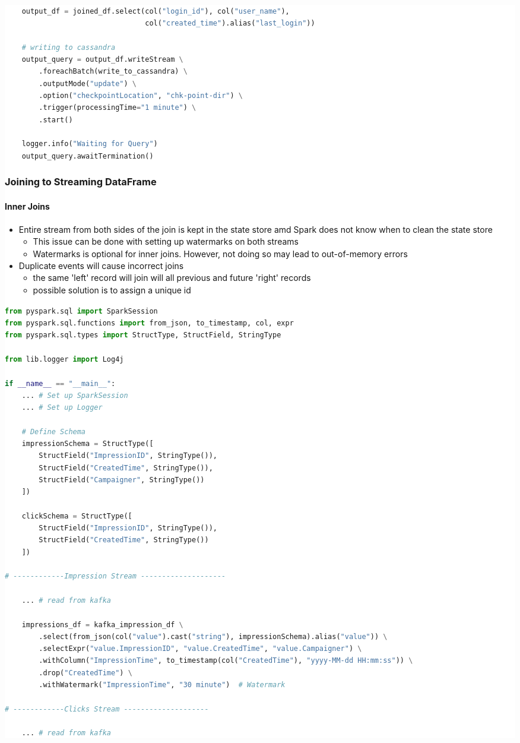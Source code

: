 ``` py
    output_df = joined_df.select(col("login_id"), col("user_name"),
                                 col("created_time").alias("last_login"))

    # writing to cassandra
    output_query = output_df.writeStream \
        .foreachBatch(write_to_cassandra) \
        .outputMode("update") \
        .option("checkpointLocation", "chk-point-dir") \
        .trigger(processingTime="1 minute") \
        .start()

    logger.info("Waiting for Query")
    output_query.awaitTermination()
```

### Joining to Streaming DataFrame

#### Inner Joins

- Entire stream from both sides of the join is kept in the state store amd Spark does not know when to clean the state store
  - This issue can be done with setting up watermarks on both streams
  - Watermarks is optional for inner joins. However, not doing so may lead to out-of-memory errors
- Duplicate events will cause incorrect joins
  - the same 'left' record will join will all previous and future 'right' records
  - possible solution is to assign a unique id

```py
from pyspark.sql import SparkSession
from pyspark.sql.functions import from_json, to_timestamp, col, expr
from pyspark.sql.types import StructType, StructField, StringType

from lib.logger import Log4j

if __name__ == "__main__":
    ... # Set up SparkSession
    ... # Set up Logger

    # Define Schema
    impressionSchema = StructType([
        StructField("ImpressionID", StringType()),
        StructField("CreatedTime", StringType()),
        StructField("Campaigner", StringType())
    ])

    clickSchema = StructType([
        StructField("ImpressionID", StringType()),
        StructField("CreatedTime", StringType())
    ])

# ------------Impression Stream --------------------

    ... # read from kafka

    impressions_df = kafka_impression_df \
        .select(from_json(col("value").cast("string"), impressionSchema).alias("value")) \
        .selectExpr("value.ImpressionID", "value.CreatedTime", "value.Campaigner") \
        .withColumn("ImpressionTime", to_timestamp(col("CreatedTime"), "yyyy-MM-dd HH:mm:ss")) \
        .drop("CreatedTime") \
        .withWatermark("ImpressionTime", "30 minute")  # Watermark

# ------------Clicks Stream --------------------

    ... # read from kafka
```